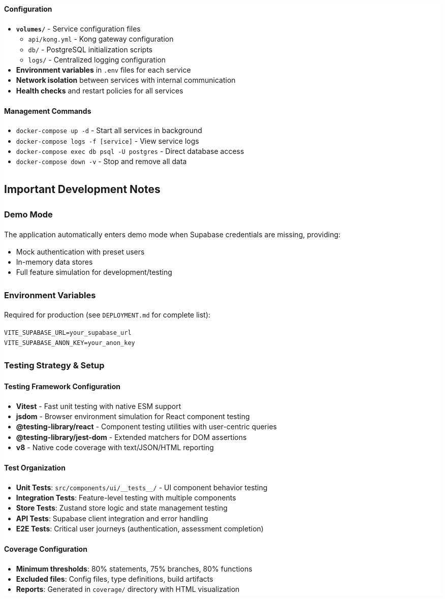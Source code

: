 #### Configuration
- **`volumes/`** - Service configuration files
  - `api/kong.yml` - Kong gateway configuration
  - `db/` - PostgreSQL initialization scripts
  - `logs/` - Centralized logging configuration
- **Environment variables** in `.env` files for each service
- **Network isolation** between services with internal communication
- **Health checks** and restart policies for all services

#### Management Commands
- `docker-compose up -d` - Start all services in background
- `docker-compose logs -f [service]` - View service logs
- `docker-compose exec db psql -U postgres` - Direct database access
- `docker-compose down -v` - Stop and remove all data

## Important Development Notes

### Demo Mode
The application automatically enters demo mode when Supabase credentials are missing, providing:
- Mock authentication with preset users
- In-memory data stores
- Full feature simulation for development/testing

### Environment Variables
Required for production (see `DEPLOYMENT.md` for complete list):
```
VITE_SUPABASE_URL=your_supabase_url
VITE_SUPABASE_ANON_KEY=your_anon_key
```

### Testing Strategy & Setup

#### Testing Framework Configuration
- **Vitest** - Fast unit testing with native ESM support
- **jsdom** - Browser environment simulation for React component testing
- **@testing-library/react** - Component testing utilities with user-centric queries
- **@testing-library/jest-dom** - Extended matchers for DOM assertions
- **v8** - Native code coverage with text/JSON/HTML reporting

#### Test Organization
- **Unit Tests**: `src/components/ui/__tests__/` - UI component behavior testing
- **Integration Tests**: Feature-level testing with multiple components
- **Store Tests**: Zustand store logic and state management testing
- **API Tests**: Supabase client integration and error handling
- **E2E Tests**: Critical user journeys (authentication, assessment completion)

#### Coverage Configuration
- **Minimum thresholds**: 80% statements, 75% branches, 80% functions
- **Excluded files**: Config files, type definitions, build artifacts
- **Reports**: Generated in `coverage/` directory with HTML visualization
